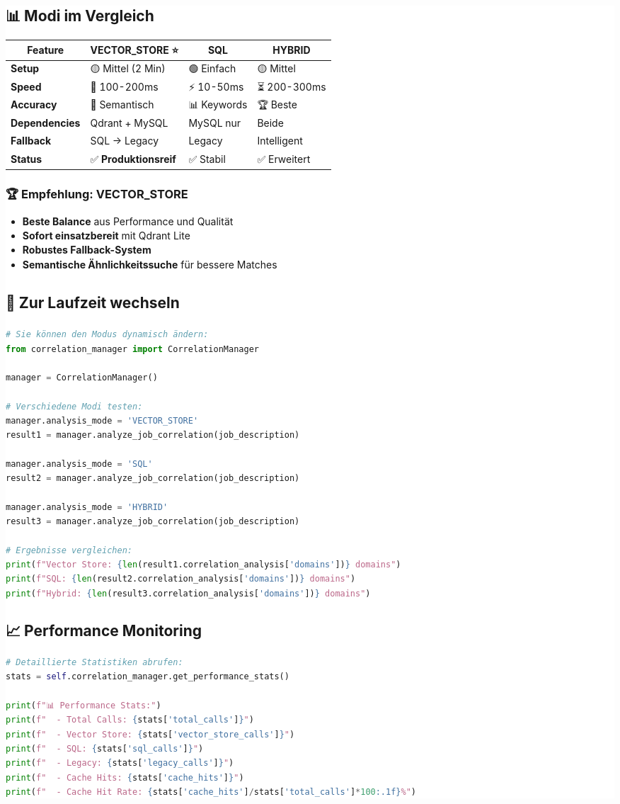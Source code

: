## 📊 **Modi im Vergleich**

| Feature | **VECTOR_STORE** ⭐ | **SQL** | **HYBRID** |
|---------|-------------------|----------|------------|
| **Setup** | 🟡 Mittel (2 Min) | 🟢 Einfach | 🟡 Mittel |
| **Speed** | 🚀 100-200ms | ⚡ 10-50ms | ⏳ 200-300ms |
| **Accuracy** | 🎯 Semantisch | 📊 Keywords | 🏆 Beste |
| **Dependencies** | Qdrant + MySQL | MySQL nur | Beide |
| **Fallback** | SQL → Legacy | Legacy | Intelligent |
| **Status** | ✅ **Produktionsreif** | ✅ Stabil | ✅ Erweitert |

### 🏆 **Empfehlung: VECTOR_STORE**
- **Beste Balance** aus Performance und Qualität
- **Sofort einsatzbereit** mit Qdrant Lite
- **Robustes Fallback-System**
- **Semantische Ähnlichkeitssuche** für bessere Matches

## 🔄 **Zur Laufzeit wechseln**

```python
# Sie können den Modus dynamisch ändern:
from correlation_manager import CorrelationManager

manager = CorrelationManager()

# Verschiedene Modi testen:
manager.analysis_mode = 'VECTOR_STORE'
result1 = manager.analyze_job_correlation(job_description)

manager.analysis_mode = 'SQL'  
result2 = manager.analyze_job_correlation(job_description)

manager.analysis_mode = 'HYBRID'
result3 = manager.analyze_job_correlation(job_description)

# Ergebnisse vergleichen:
print(f"Vector Store: {len(result1.correlation_analysis['domains'])} domains")
print(f"SQL: {len(result2.correlation_analysis['domains'])} domains")
print(f"Hybrid: {len(result3.correlation_analysis['domains'])} domains")
```

## 📈 **Performance Monitoring**

```python
# Detaillierte Statistiken abrufen:
stats = self.correlation_manager.get_performance_stats()

print(f"📊 Performance Stats:")
print(f"  - Total Calls: {stats['total_calls']}")
print(f"  - Vector Store: {stats['vector_store_calls']}")
print(f"  - SQL: {stats['sql_calls']}")
print(f"  - Legacy: {stats['legacy_calls']}")
print(f"  - Cache Hits: {stats['cache_hits']}")
print(f"  - Cache Hit Rate: {stats['cache_hits']/stats['total_calls']*100:.1f}%")
```
